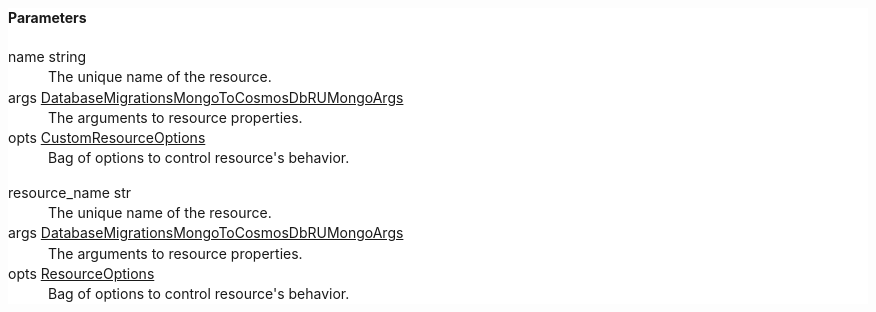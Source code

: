 #### Parameters

<div>
<pulumi-choosable type="language" values="javascript,typescript">

<dl class="resources-properties"><dt
        class="property-required" title="Required">
        <span>name</span>
        <span class="property-indicator"></span>
        <span class="property-type">string</span>
    </dt>
    <dd>The unique name of the resource.</dd><dt
        class="property-required" title="Required">
        <span>args</span>
        <span class="property-indicator"></span>
        <span class="property-type"><a href="#inputs">DatabaseMigrationsMongoToCosmosDbRUMongoArgs</a></span>
    </dt>
    <dd>The arguments to resource properties.</dd><dt
        class="property-optional" title="Optional">
        <span>opts</span>
        <span class="property-indicator"></span>
        <span class="property-type"><a href="/docs/reference/pkg/nodejs/pulumi/pulumi/#CustomResourceOptions">CustomResourceOptions</a></span>
    </dt>
    <dd>Bag of options to control resource&#39;s behavior.</dd></dl>

</pulumi-choosable>
</div>

<div>
<pulumi-choosable type="language" values="python">

<dl class="resources-properties"><dt
        class="property-required" title="Required">
        <span>resource_name</span>
        <span class="property-indicator"></span>
        <span class="property-type">str</span>
    </dt>
    <dd>The unique name of the resource.</dd><dt
        class="property-required" title="Required">
        <span>args</span>
        <span class="property-indicator"></span>
        <span class="property-type"><a href="#inputs">DatabaseMigrationsMongoToCosmosDbRUMongoArgs</a></span>
    </dt>
    <dd>The arguments to resource properties.</dd><dt
        class="property-optional" title="Optional">
        <span>opts</span>
        <span class="property-indicator"></span>
        <span class="property-type"><a href="/docs/reference/pkg/python/pulumi/#pulumi.ResourceOptions">ResourceOptions</a></span>
    </dt>
    <dd>Bag of options to control resource&#39;s behavior.</dd></dl>
